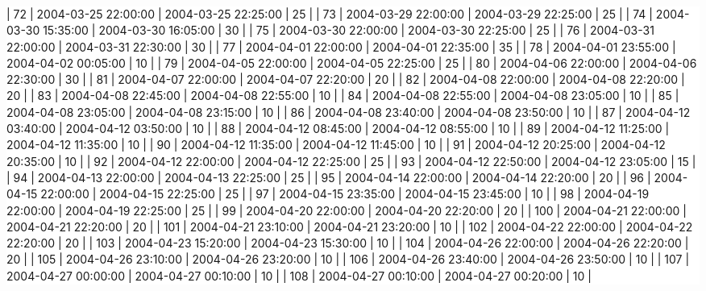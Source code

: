 | 72 | 2004-03-25 22:00:00 | 2004-03-25 22:25:00 | 25 |
| 73 | 2004-03-29 22:00:00 | 2004-03-29 22:25:00 | 25 |
| 74 | 2004-03-30 15:35:00 | 2004-03-30 16:05:00 | 30 |
| 75 | 2004-03-30 22:00:00 | 2004-03-30 22:25:00 | 25 |
| 76 | 2004-03-31 22:00:00 | 2004-03-31 22:30:00 | 30 |
| 77 | 2004-04-01 22:00:00 | 2004-04-01 22:35:00 | 35 |
| 78 | 2004-04-01 23:55:00 | 2004-04-02 00:05:00 | 10 |
| 79 | 2004-04-05 22:00:00 | 2004-04-05 22:25:00 | 25 |
| 80 | 2004-04-06 22:00:00 | 2004-04-06 22:30:00 | 30 |
| 81 | 2004-04-07 22:00:00 | 2004-04-07 22:20:00 | 20 |
| 82 | 2004-04-08 22:00:00 | 2004-04-08 22:20:00 | 20 |
| 83 | 2004-04-08 22:45:00 | 2004-04-08 22:55:00 | 10 |
| 84 | 2004-04-08 22:55:00 | 2004-04-08 23:05:00 | 10 |
| 85 | 2004-04-08 23:05:00 | 2004-04-08 23:15:00 | 10 |
| 86 | 2004-04-08 23:40:00 | 2004-04-08 23:50:00 | 10 |
| 87 | 2004-04-12 03:40:00 | 2004-04-12 03:50:00 | 10 |
| 88 | 2004-04-12 08:45:00 | 2004-04-12 08:55:00 | 10 |
| 89 | 2004-04-12 11:25:00 | 2004-04-12 11:35:00 | 10 |
| 90 | 2004-04-12 11:35:00 | 2004-04-12 11:45:00 | 10 |
| 91 | 2004-04-12 20:25:00 | 2004-04-12 20:35:00 | 10 |
| 92 | 2004-04-12 22:00:00 | 2004-04-12 22:25:00 | 25 |
| 93 | 2004-04-12 22:50:00 | 2004-04-12 23:05:00 | 15 |
| 94 | 2004-04-13 22:00:00 | 2004-04-13 22:25:00 | 25 |
| 95 | 2004-04-14 22:00:00 | 2004-04-14 22:20:00 | 20 |
| 96 | 2004-04-15 22:00:00 | 2004-04-15 22:25:00 | 25 |
| 97 | 2004-04-15 23:35:00 | 2004-04-15 23:45:00 | 10 |
| 98 | 2004-04-19 22:00:00 | 2004-04-19 22:25:00 | 25 |
| 99 | 2004-04-20 22:00:00 | 2004-04-20 22:20:00 | 20 |
| 100 | 2004-04-21 22:00:00 | 2004-04-21 22:20:00 | 20 |
| 101 | 2004-04-21 23:10:00 | 2004-04-21 23:20:00 | 10 |
| 102 | 2004-04-22 22:00:00 | 2004-04-22 22:20:00 | 20 |
| 103 | 2004-04-23 15:20:00 | 2004-04-23 15:30:00 | 10 |
| 104 | 2004-04-26 22:00:00 | 2004-04-26 22:20:00 | 20 |
| 105 | 2004-04-26 23:10:00 | 2004-04-26 23:20:00 | 10 |
| 106 | 2004-04-26 23:40:00 | 2004-04-26 23:50:00 | 10 |
| 107 | 2004-04-27 00:00:00 | 2004-04-27 00:10:00 | 10 |
| 108 | 2004-04-27 00:10:00 | 2004-04-27 00:20:00 | 10 |